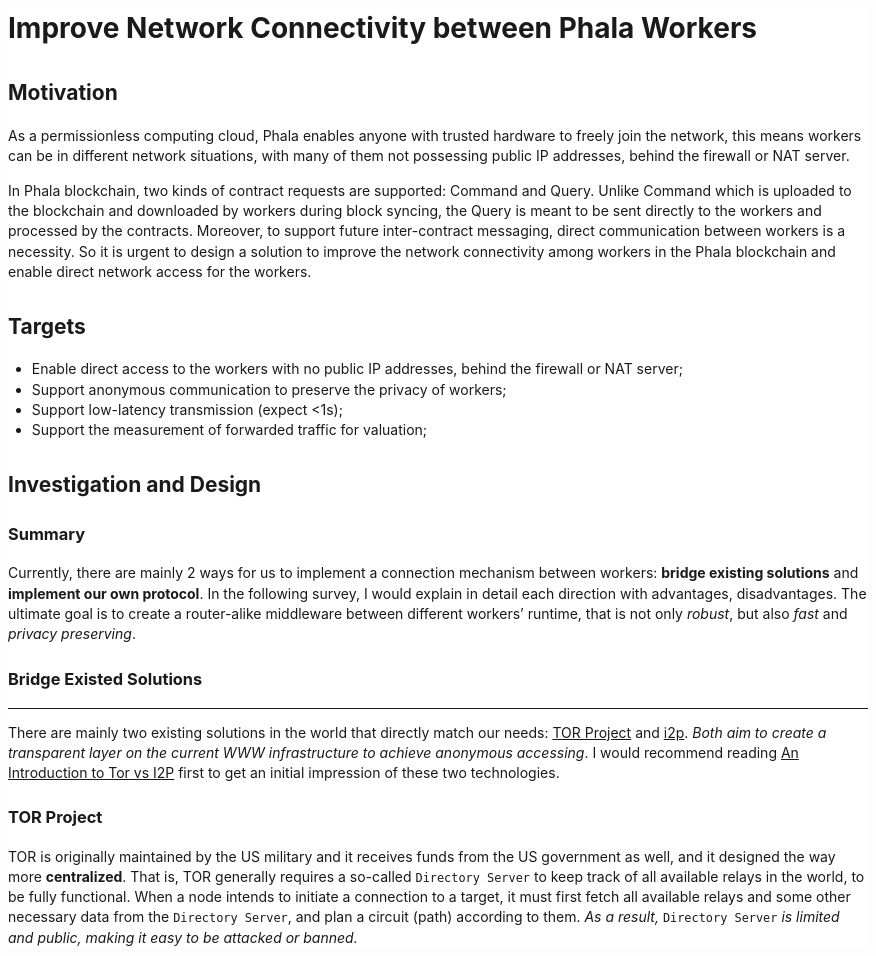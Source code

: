 # Improve Network Connectivity between Phala Workers

## Motivation

As a permissionless computing cloud, Phala enables anyone with trusted hardware to freely join the network, this means workers can be in different network situations, with many of them not possessing public IP addresses, behind the firewall or NAT server.

In Phala blockchain, two kinds of contract requests are supported: Command and Query. Unlike Command which is uploaded to the blockchain and downloaded by workers during block syncing, the Query is meant to be sent directly to the workers and processed by the contracts. Moreover, to support future inter-contract messaging, direct communication between workers is a necessity. So it is urgent to design a solution to improve the network connectivity among workers in the Phala blockchain and enable direct network access for the workers.

## Targets

- Enable direct access to the workers with no public IP addresses, behind the firewall or NAT server;
- Support anonymous communication to preserve the privacy of workers;
- Support low-latency transmission (expect <1s);
- Support the measurement of forwarded traffic for valuation;

## Investigation and Design

### Summary

Currently, there are mainly 2 ways for us to implement a connection mechanism between workers: **bridge existing solutions** and **implement our own protocol**. In the following survey, I would explain in detail each direction with advantages, disadvantages. The ultimate goal is to create a router-alike middleware between different workers’ runtime, that is not only _robust_, but also _fast_ and _privacy preserving_.

### Bridge Existed Solutions
---

There are mainly two existing solutions in the world that directly match our needs: [TOR Project](https://www.torproject.org/) and [i2p](https://geti2p.net/en/). _Both aim to create a transparent layer on the current WWW infrastructure to achieve anonymous accessing_. I would recommend reading [An Introduction to Tor vs I2P](https://www.ivpn.net/privacy-guides/an-introduction-to-tor-vs-i2p/#:~:text=We%20see%20that%20both%20Tor,true%20darknet%2C%20if%20you%20will.) first to get an initial impression of these two technologies.

### TOR Project

TOR is originally maintained by the US military and it receives funds from the US government as well, and it designed the way more **centralized**. That is, TOR generally requires a so-called `Directory Server`  to keep track of all available relays in the world, to be fully functional. When a node intends to initiate a connection to a target, it must first fetch all available relays and some other necessary data from the `Directory Server`, and plan a circuit (path) according to them. _As a result,_ `Directory Server` _is limited and public, making it easy to be attacked or banned._
